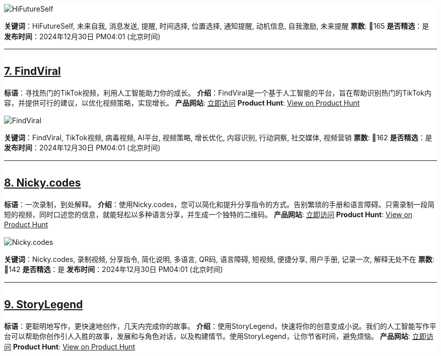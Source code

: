 ![HiFutureSelf](https://ph-files.imgix.net/933ed1d1-5663-4efc-a567-2a3ddbb31074.png?auto=format&fit=crop&frame=1&h=512&w=1024)

**关键词**：HiFutureSelf, 未来自我, 消息发送, 提醒, 时间选择, 位置选择, 通知提醒, 动机信息, 自我激励, 未来提醒
**票数**: 🔺165
**是否精选**：是
**发布时间**：2024年12月30日 PM04:01 (北京时间)

---

## [7. FindViral](https://www.producthunt.com/posts/findviral?utm_campaign=producthunt-api&utm_medium=api-v2&utm_source=Application%3A+My_PH_APP+%28ID%3A+138680%29)
**标语**：寻找热门的TikTok视频，利用人工智能助力你的成长。
**介绍**：FindViral是一个基于人工智能的平台，旨在帮助识别热门的TikTok内容，并提供可行的建议，以优化视频策略，实现增长。
**产品网站**: [立即访问](https://www.producthunt.com/r/Z4POAESGEWOPJR?utm_campaign=producthunt-api&utm_medium=api-v2&utm_source=Application%3A+My_PH_APP+%28ID%3A+138680%29)
**Product Hunt**: [View on Product Hunt](https://www.producthunt.com/posts/findviral?utm_campaign=producthunt-api&utm_medium=api-v2&utm_source=Application%3A+My_PH_APP+%28ID%3A+138680%29)

![FindViral](https://ph-files.imgix.net/14b4d556-59c8-4ce2-9312-bf9a5467a940.png?auto=format&fit=crop&frame=1&h=512&w=1024)

**关键词**：FindViral, TikTok视频, 病毒视频, AI平台, 视频策略, 增长优化, 内容识别, 行动洞察, 社交媒体, 视频营销
**票数**: 🔺162
**是否精选**：是
**发布时间**：2024年12月30日 PM04:01 (北京时间)

---

## [8. Nicky.codes](https://www.producthunt.com/posts/nicky-codes?utm_campaign=producthunt-api&utm_medium=api-v2&utm_source=Application%3A+My_PH_APP+%28ID%3A+138680%29)
**标语**：一次录制，到处解释。
**介绍**：使用Nicky.codes，您可以简化和提升分享指令的方式。告别繁琐的手册和语言障碍。只需录制一段简短的视频，同时口述您的信息，就能轻松以多种语言分享，并生成一个独特的二维码。
**产品网站**: [立即访问](https://www.producthunt.com/r/YWHR5WZILUZOYI?utm_campaign=producthunt-api&utm_medium=api-v2&utm_source=Application%3A+My_PH_APP+%28ID%3A+138680%29)
**Product Hunt**: [View on Product Hunt](https://www.producthunt.com/posts/nicky-codes?utm_campaign=producthunt-api&utm_medium=api-v2&utm_source=Application%3A+My_PH_APP+%28ID%3A+138680%29)

![Nicky.codes](https://ph-files.imgix.net/b4becfb5-0a06-4e19-8b9e-6b594879a608.png?auto=format&fit=crop&frame=1&h=512&w=1024)

**关键词**：Nicky.codes, 录制视频, 分享指令, 简化说明, 多语言, QR码, 语言障碍, 短视频, 便捷分享, 用户手册, 记录一次, 解释无处不在
**票数**: 🔺142
**是否精选**：是
**发布时间**：2024年12月30日 PM04:01 (北京时间)

---

## [9. StoryLegend](https://www.producthunt.com/posts/storylegend?utm_campaign=producthunt-api&utm_medium=api-v2&utm_source=Application%3A+My_PH_APP+%28ID%3A+138680%29)
**标语**：更聪明地写作，更快速地创作，几天内完成你的故事。
**介绍**：使用StoryLegend，快速将你的创意变成小说。我们的人工智能写作平台可以帮助你创作引人入胜的故事，发展和与角色对话，以及构建情节。使用StoryLegend，让你节省时间，避免烦恼。
**产品网站**: [立即访问](https://www.producthunt.com/r/XB2AQS6JVR2XKF?utm_campaign=producthunt-api&utm_medium=api-v2&utm_source=Application%3A+My_PH_APP+%28ID%3A+138680%29)
**Product Hunt**: [View on Product Hunt](https://www.producthunt.com/posts/storylegend?utm_campaign=producthunt-api&utm_medium=api-v2&utm_source=Application%3A+My_PH_APP+%28ID%3A+138680%29)
